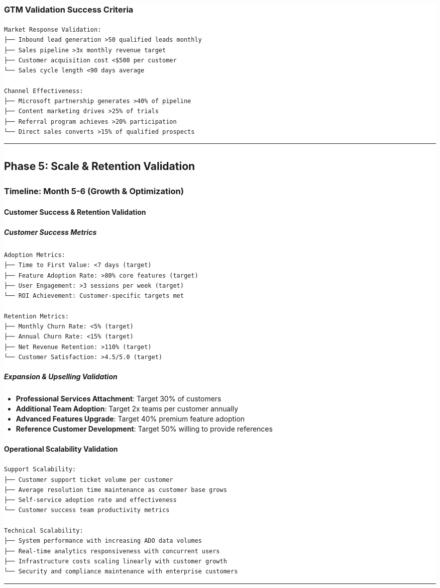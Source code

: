 ### **GTM Validation Success Criteria**
```
Market Response Validation:
├── Inbound lead generation >50 qualified leads monthly
├── Sales pipeline >3x monthly revenue target
├── Customer acquisition cost <$500 per customer
└── Sales cycle length <90 days average

Channel Effectiveness:
├── Microsoft partnership generates >40% of pipeline
├── Content marketing drives >25% of trials
├── Referral program achieves >20% participation
└── Direct sales converts >15% of qualified prospects
```

---

## **Phase 5: Scale & Retention Validation**

### **Timeline: Month 5-6 (Growth & Optimization)**

#### **Customer Success & Retention Validation**

##### **Customer Success Metrics**
```
Adoption Metrics:
├── Time to First Value: <7 days (target)
├── Feature Adoption Rate: >80% core features (target)
├── User Engagement: >3 sessions per week (target)
└── ROI Achievement: Customer-specific targets met

Retention Metrics:
├── Monthly Churn Rate: <5% (target)
├── Annual Churn Rate: <15% (target)
├── Net Revenue Retention: >110% (target)
└── Customer Satisfaction: >4.5/5.0 (target)
```

##### **Expansion & Upselling Validation**
- **Professional Services Attachment**: Target 30% of customers
- **Additional Team Adoption**: Target 2x teams per customer annually
- **Advanced Features Upgrade**: Target 40% premium feature adoption
- **Reference Customer Development**: Target 50% willing to provide references

#### **Operational Scalability Validation**
```
Support Scalability:
├── Customer support ticket volume per customer
├── Average resolution time maintenance as customer base grows
├── Self-service adoption rate and effectiveness
└── Customer success team productivity metrics

Technical Scalability:
├── System performance with increasing ADO data volumes
├── Real-time analytics responsiveness with concurrent users
├── Infrastructure costs scaling linearly with customer growth
└── Security and compliance maintenance with enterprise customers
```

---
